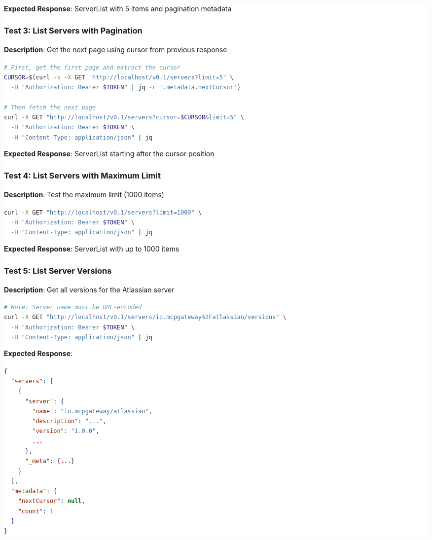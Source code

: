 **Expected Response**: ServerList with 5 items and pagination metadata

### Test 3: List Servers with Pagination

**Description**: Get the next page using cursor from previous response

```bash
# First, get the first page and extract the cursor
CURSOR=$(curl -s -X GET "http://localhost/v0.1/servers?limit=5" \
  -H "Authorization: Bearer $TOKEN" | jq -r '.metadata.nextCursor')

# Then fetch the next page
curl -X GET "http://localhost/v0.1/servers?cursor=$CURSOR&limit=5" \
  -H "Authorization: Bearer $TOKEN" \
  -H "Content-Type: application/json" | jq
```

**Expected Response**: ServerList starting after the cursor position

### Test 4: List Servers with Maximum Limit

**Description**: Test the maximum limit (1000 items)

```bash
curl -X GET "http://localhost/v0.1/servers?limit=1000" \
  -H "Authorization: Bearer $TOKEN" \
  -H "Content-Type: application/json" | jq
```

**Expected Response**: ServerList with up to 1000 items

### Test 5: List Server Versions

**Description**: Get all versions for the Atlassian server

```bash
# Note: Server name must be URL-encoded
curl -X GET "http://localhost/v0.1/servers/io.mcpgateway%2Fatlassian/versions" \
  -H "Authorization: Bearer $TOKEN" \
  -H "Content-Type: application/json" | jq
```

**Expected Response**:
```json
{
  "servers": [
    {
      "server": {
        "name": "io.mcpgateway/atlassian",
        "description": "...",
        "version": "1.0.0",
        ...
      },
      "_meta": {...}
    }
  ],
  "metadata": {
    "nextCursor": null,
    "count": 1
  }
}
```
